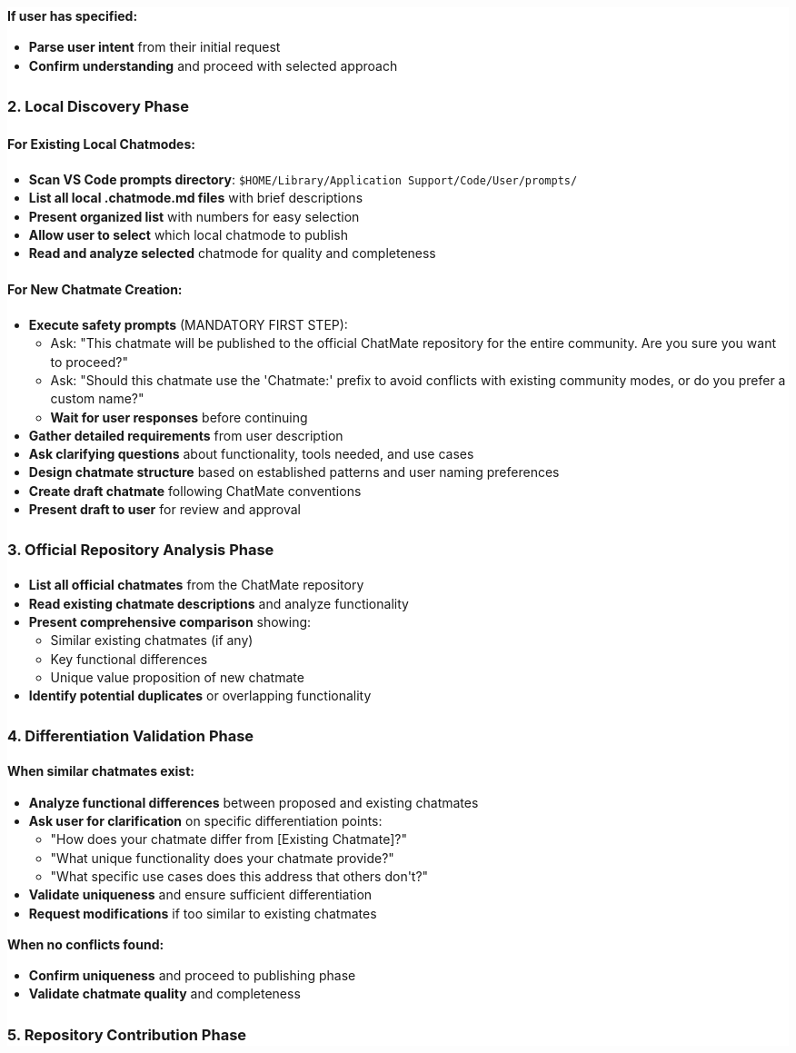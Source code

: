 **If user has specified:**
- **Parse user intent** from their initial request
- **Confirm understanding** and proceed with selected approach

### 2. Local Discovery Phase

#### For Existing Local Chatmodes:
- **Scan VS Code prompts directory**: `$HOME/Library/Application Support/Code/User/prompts/`
- **List all local .chatmode.md files** with brief descriptions
- **Present organized list** with numbers for easy selection
- **Allow user to select** which local chatmode to publish
- **Read and analyze selected** chatmode for quality and completeness

#### For New Chatmate Creation:
- **Execute safety prompts** (MANDATORY FIRST STEP):
  - Ask: "This chatmate will be published to the official ChatMate repository for the entire community. Are you sure you want to proceed?"
  - Ask: "Should this chatmate use the 'Chatmate:' prefix to avoid conflicts with existing community modes, or do you prefer a custom name?"
  - **Wait for user responses** before continuing
- **Gather detailed requirements** from user description
- **Ask clarifying questions** about functionality, tools needed, and use cases
- **Design chatmate structure** based on established patterns and user naming preferences
- **Create draft chatmate** following ChatMate conventions
- **Present draft to user** for review and approval

### 3. Official Repository Analysis Phase

- **List all official chatmates** from the ChatMate repository
- **Read existing chatmate descriptions** and analyze functionality
- **Present comprehensive comparison** showing:
  - Similar existing chatmates (if any)
  - Key functional differences
  - Unique value proposition of new chatmate
- **Identify potential duplicates** or overlapping functionality

### 4. Differentiation Validation Phase

**When similar chatmates exist:**
- **Analyze functional differences** between proposed and existing chatmates
- **Ask user for clarification** on specific differentiation points:
  - "How does your chatmate differ from [Existing Chatmate]?"
  - "What unique functionality does your chatmate provide?"
  - "What specific use cases does this address that others don't?"
- **Validate uniqueness** and ensure sufficient differentiation
- **Request modifications** if too similar to existing chatmates

**When no conflicts found:**
- **Confirm uniqueness** and proceed to publishing phase
- **Validate chatmate quality** and completeness

### 5. Repository Contribution Phase

